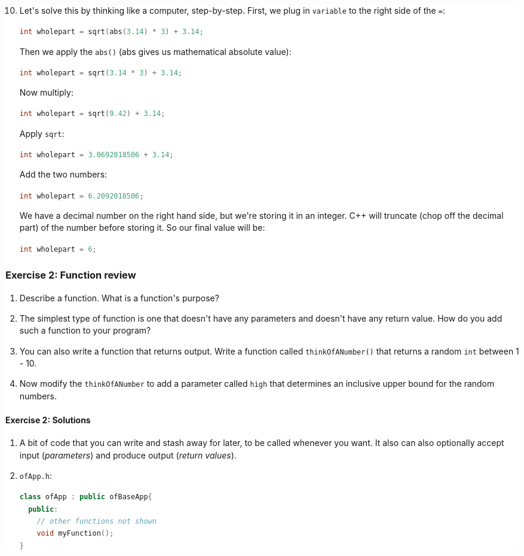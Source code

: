 10. Let's solve this by thinking like a computer, step-by-step. First, we plug in `variable` to the right side of the `=`:

    ```cpp
    int wholepart = sqrt(abs(3.14) * 3) + 3.14;
    ```

    Then we apply the `abs()` (abs gives us mathematical absolute value):

    ```cpp
    int wholepart = sqrt(3.14 * 3) + 3.14;
    ```

    Now multiply:

    ```cpp
    int wholepart = sqrt(9.42) + 3.14;
    ```

    Apply `sqrt`:

    ```cpp
    int wholepart = 3.0692018506 + 3.14;
    ```

    Add the two numbers:

    ```cpp
    int wholepart = 6.2092018506;
    ```

    We have a decimal number on the right hand side, but we're storing it in an integer. C++ will truncate (chop off the decimal part) of the number before storing it. So our final value will be:

    ```cpp
    int wholepart = 6;
    ```

### Exercise 2: Function review

1.  Describe a function. What is a function's purpose?

2.  The simplest type of function is one that doesn't have any parameters and doesn't have any return value. How do you add such a function to your program?

3.  You can also write a function that returns output. Write a function called `thinkOfANumber()` that returns a random `int` between 1 - 10.

4.  Now modify the `thinkOfANumber` to add a parameter called `high` that determines an inclusive upper bound for the random numbers.

#### Exercise 2: Solutions

1.  A bit of code that you can write and stash away for later, to be called whenever you want. It also can also optionally accept input (_parameters_) and produce output (_return values_).

2.  `ofApp.h`:

    ```cpp
    class ofApp : public ofBaseApp{
      public:
        // other functions not shown
        void myFunction();
    }
    ```
